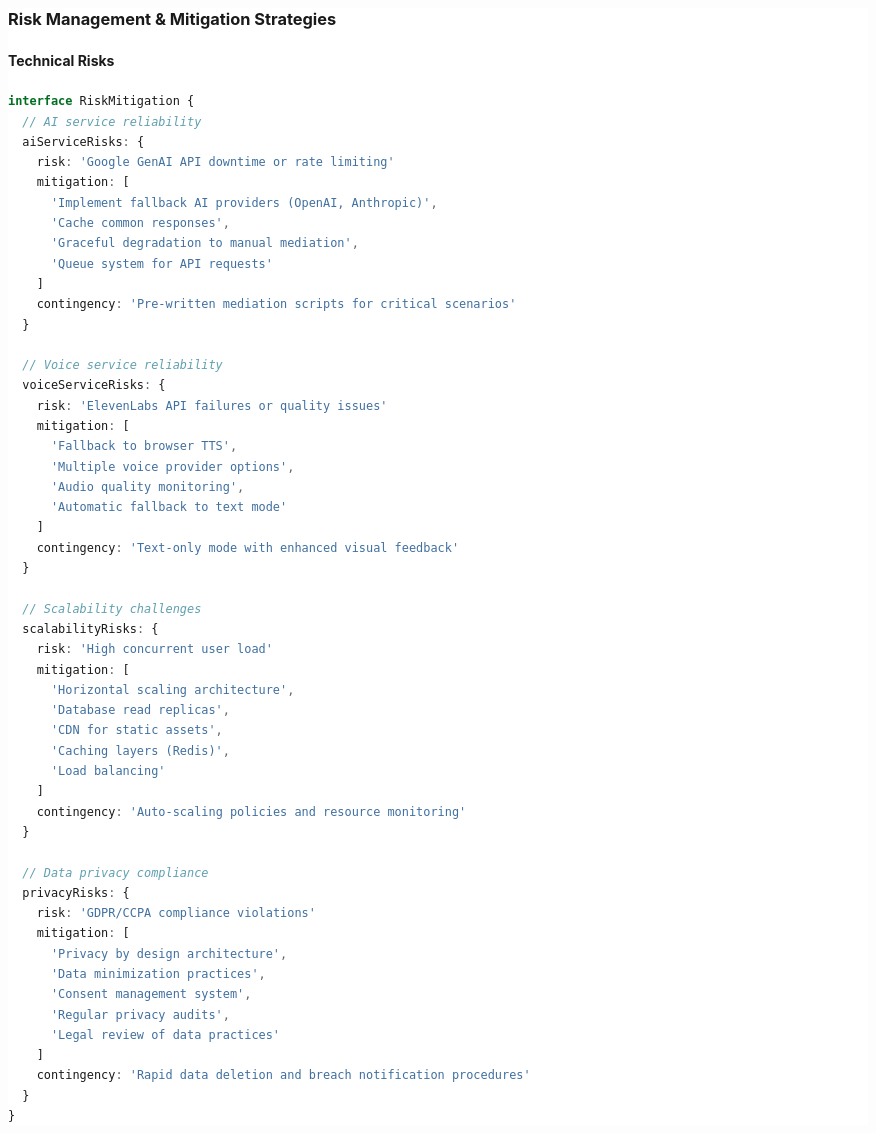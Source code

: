 ### Risk Management & Mitigation Strategies

#### Technical Risks
```typescript
interface RiskMitigation {
  // AI service reliability
  aiServiceRisks: {
    risk: 'Google GenAI API downtime or rate limiting'
    mitigation: [
      'Implement fallback AI providers (OpenAI, Anthropic)',
      'Cache common responses',
      'Graceful degradation to manual mediation',
      'Queue system for API requests'
    ]
    contingency: 'Pre-written mediation scripts for critical scenarios'
  }

  // Voice service reliability
  voiceServiceRisks: {
    risk: 'ElevenLabs API failures or quality issues'
    mitigation: [
      'Fallback to browser TTS',
      'Multiple voice provider options',
      'Audio quality monitoring',
      'Automatic fallback to text mode'
    ]
    contingency: 'Text-only mode with enhanced visual feedback'
  }

  // Scalability challenges
  scalabilityRisks: {
    risk: 'High concurrent user load'
    mitigation: [
      'Horizontal scaling architecture',
      'Database read replicas',
      'CDN for static assets',
      'Caching layers (Redis)',
      'Load balancing'
    ]
    contingency: 'Auto-scaling policies and resource monitoring'
  }

  // Data privacy compliance
  privacyRisks: {
    risk: 'GDPR/CCPA compliance violations'
    mitigation: [
      'Privacy by design architecture',
      'Data minimization practices',
      'Consent management system',
      'Regular privacy audits',
      'Legal review of data practices'
    ]
    contingency: 'Rapid data deletion and breach notification procedures'
  }
}
```
